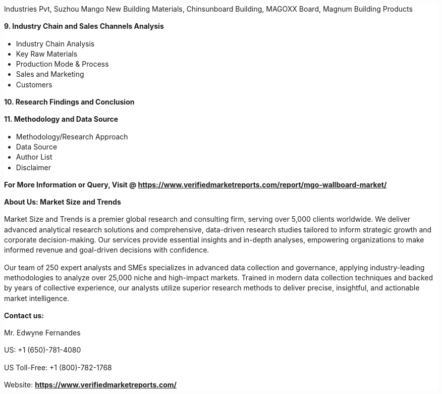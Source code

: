 Industries Pvt, Suzhou Mango New Building Materials, Chinsunboard Building, MAGOXX Board, Magnum Building Products</strong></p><p><strong>9. Industry Chain and Sales Channels Analysis</strong></p><ul><li>Industry Chain Analysis</li><li>Key Raw Materials</li><li>Production Mode &amp; Process</li><li>Sales and Marketing</li><li>Customers</li></ul><p><strong>10. Research Findings and Conclusion</strong></p><p><strong>11. Methodology and Data Source</strong></p><ul><li>Methodology/Research Approach</li><li>Data Source</li><li>Author List</li><li>Disclaimer</li></ul></p><p><strong>For More Information or Query, Visit @ <a href="https://www.verifiedmarketreports.com/report/mgo-wallboard-market/">https://www.verifiedmarketreports.com/report/mgo-wallboard-market/</a></strong></p><p><strong>About Us: Market Size and Trends</strong></p><p>Market Size and Trends is a premier global research and consulting firm, serving over 5,000 clients worldwide. We deliver advanced analytical research solutions and comprehensive, data-driven research studies tailored to inform strategic growth and corporate decision-making. Our services provide essential insights and in-depth analyses, empowering organizations to make informed revenue and goal-driven decisions with confidence.</p><p>Our team of 250 expert analysts and SMEs specializes in advanced data collection and governance, applying industry-leading methodologies to analyze over 25,000 niche and high-impact markets. Trained in modern data collection techniques and backed by years of collective experience, our analysts utilize superior research methods to deliver precise, insightful, and actionable market intelligence.</p><p><strong>Contact us:</strong></p><p>Mr. Edwyne Fernandes</p><p>US: +1 (650)-781-4080</p><p>US Toll-Free: +1 (800)-782-1768</p><p>Website: <strong><a href="https://www.verifiedmarketreports.com/">https://www.verifiedmarketreports.com/</a></strong></p>
